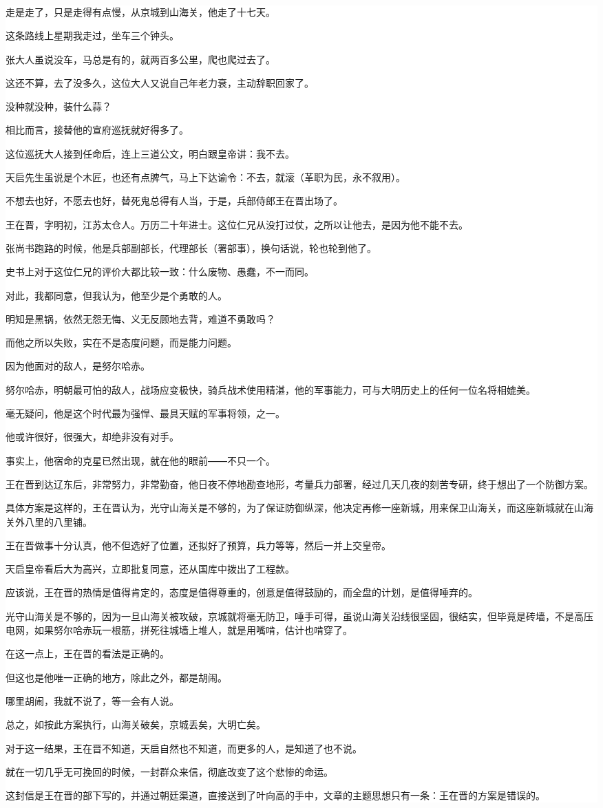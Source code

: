 走是走了，只是走得有点慢，从京城到山海关，他走了十七天。

这条路线上星期我走过，坐车三个钟头。

张大人虽说没车，马总是有的，就两百多公里，爬也爬过去了。

这还不算，去了没多久，这位大人又说自己年老力衰，主动辞职回家了。

没种就没种，装什么蒜？

相比而言，接替他的宣府巡抚就好得多了。

这位巡抚大人接到任命后，连上三道公文，明白跟皇帝讲：我不去。

天启先生虽说是个木匠，也还有点脾气，马上下达谕令：不去，就滚（革职为民，永不叙用）。

不想去也好，不愿去也好，替死鬼总得有人当，于是，兵部侍郎王在晋出场了。

王在晋，字明初，江苏太仓人。万历二十年进士。这位仁兄从没打过仗，之所以让他去，是因为他不能不去。

张尚书跑路的时候，他是兵部副部长，代理部长（署部事），换句话说，轮也轮到他了。

史书上对于这位仁兄的评价大都比较一致：什么废物、愚蠢，不一而同。

对此，我都同意，但我认为，他至少是个勇敢的人。

明知是黑锅，依然无怨无悔、义无反顾地去背，难道不勇敢吗？

而他之所以失败，实在不是态度问题，而是能力问题。

因为他面对的敌人，是努尔哈赤。

努尔哈赤，明朝最可怕的敌人，战场应变极快，骑兵战术使用精湛，他的军事能力，可与大明历史上的任何一位名将相媲美。

毫无疑问，他是这个时代最为强悍、最具天赋的军事将领，之一。

他或许很好，很强大，却绝非没有对手。

事实上，他宿命的克星已然出现，就在他的眼前——不只一个。

王在晋到达辽东后，非常努力，非常勤奋，他日夜不停地勘查地形，考量兵力部署，经过几天几夜的刻苦专研，终于想出了一个防御方案。

具体方案是这样的，王在晋认为，光守山海关是不够的，为了保证防御纵深，他决定再修一座新城，用来保卫山海关，而这座新城就在山海关外八里的八里铺。

王在晋做事十分认真，他不但选好了位置，还拟好了预算，兵力等等，然后一并上交皇帝。

天启皇帝看后大为高兴，立即批复同意，还从国库中拨出了工程款。

应该说，王在晋的热情是值得肯定的，态度是值得尊重的，创意是值得鼓励的，而全盘的计划，是值得唾弃的。

光守山海关是不够的，因为一旦山海关被攻破，京城就将毫无防卫，唾手可得，虽说山海关沿线很坚固，很结实，但毕竟是砖墙，不是高压电网，如果努尔哈赤玩一根筋，拼死往城墙上堆人，就是用嘴啃，估计也啃穿了。

在这一点上，王在晋的看法是正确的。

但这也是他唯一正确的地方，除此之外，都是胡闹。

哪里胡闹，我就不说了，等一会有人说。

总之，如按此方案执行，山海关破矣，京城丢矣，大明亡矣。

对于这一结果，王在晋不知道，天启自然也不知道，而更多的人，是知道了也不说。

就在一切几乎无可挽回的时候，一封群众来信，彻底改变了这个悲惨的命运。

这封信是王在晋的部下写的，并通过朝廷渠道，直接送到了叶向高的手中，文章的主题思想只有一条：王在晋的方案是错误的。
